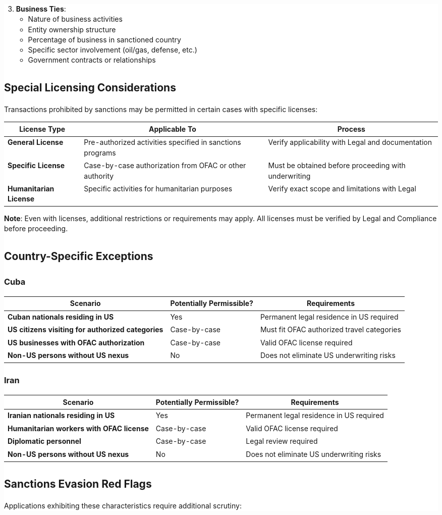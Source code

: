 3. **Business Ties**:
   - Nature of business activities
   - Entity ownership structure
   - Percentage of business in sanctioned country
   - Specific sector involvement (oil/gas, defense, etc.)
   - Government contracts or relationships

## Special Licensing Considerations

Transactions prohibited by sanctions may be permitted in certain cases with specific licenses:

| License Type | Applicable To | Process |
|--------------|---------------|---------|
| **General License** | Pre-authorized activities specified in sanctions programs | Verify applicability with Legal and documentation |
| **Specific License** | Case-by-case authorization from OFAC or other authority | Must be obtained before proceeding with underwriting |
| **Humanitarian License** | Specific activities for humanitarian purposes | Verify exact scope and limitations with Legal |

**Note**: Even with licenses, additional restrictions or requirements may apply. All licenses must be verified by Legal and Compliance before proceeding.

## Country-Specific Exceptions

### Cuba

| Scenario | Potentially Permissible? | Requirements |
|----------|--------------------------|--------------|
| **Cuban nationals residing in US** | Yes | Permanent legal residence in US required |
| **US citizens visiting for authorized categories** | Case-by-case | Must fit OFAC authorized travel categories |
| **US businesses with OFAC authorization** | Case-by-case | Valid OFAC license required |
| **Non-US persons without US nexus** | No | Does not eliminate US underwriting risks |

### Iran

| Scenario | Potentially Permissible? | Requirements |
|----------|--------------------------|--------------|
| **Iranian nationals residing in US** | Yes | Permanent legal residence in US required |
| **Humanitarian workers with OFAC license** | Case-by-case | Valid OFAC license required |
| **Diplomatic personnel** | Case-by-case | Legal review required |
| **Non-US persons without US nexus** | No | Does not eliminate US underwriting risks |

## Sanctions Evasion Red Flags

Applications exhibiting these characteristics require additional scrutiny:
